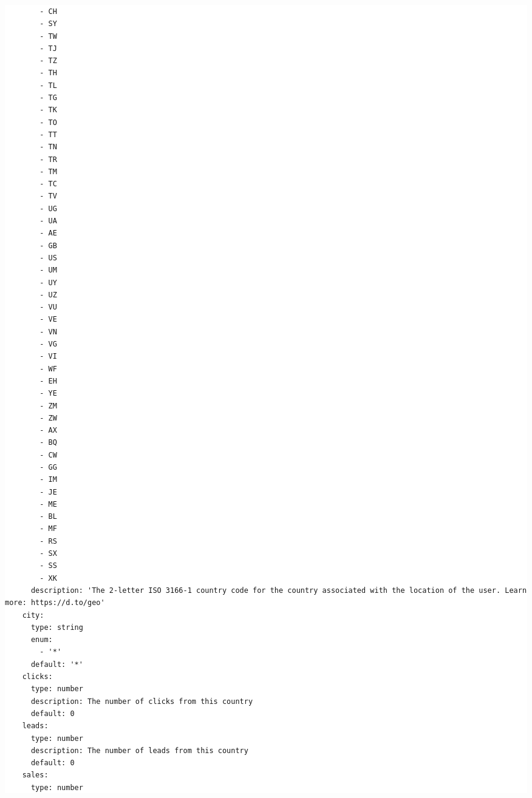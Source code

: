             - CH
            - SY
            - TW
            - TJ
            - TZ
            - TH
            - TL
            - TG
            - TK
            - TO
            - TT
            - TN
            - TR
            - TM
            - TC
            - TV
            - UG
            - UA
            - AE
            - GB
            - US
            - UM
            - UY
            - UZ
            - VU
            - VE
            - VN
            - VG
            - VI
            - WF
            - EH
            - YE
            - ZM
            - ZW
            - AX
            - BQ
            - CW
            - GG
            - IM
            - JE
            - ME
            - BL
            - MF
            - RS
            - SX
            - SS
            - XK
          description: 'The 2-letter ISO 3166-1 country code for the country associated with the location of the user. Learn more: https://d.to/geo'
        city:
          type: string
          enum:
            - '*'
          default: '*'
        clicks:
          type: number
          description: The number of clicks from this country
          default: 0
        leads:
          type: number
          description: The number of leads from this country
          default: 0
        sales:
          type: number